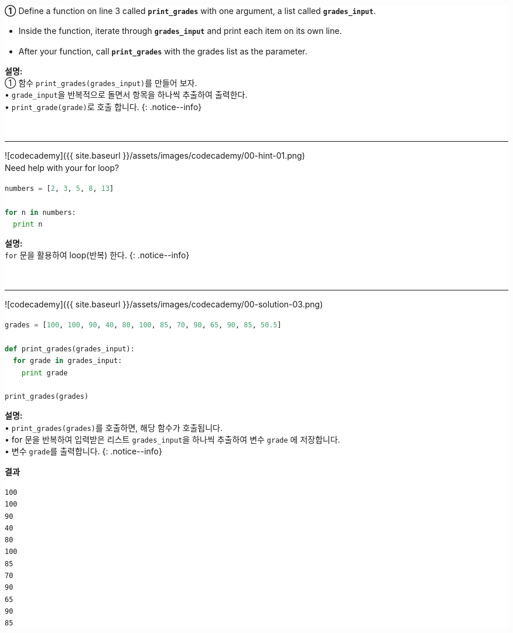 **①** Define a function on line 3 called **`print_grades`** with one argument, a list called **`grades_input`**.

* Inside the function, iterate through **`grades_input`** and print each item on its own line.

* After your function, call **`print_grades`** with the grades list as the parameter.




**설명:**     
① 함수 `print_grades(grades_input)`를 만들어 보자.   
• `grade_input`을 반복적으로 돌면서 항목을 하나씩 추출하여 출력한다.     
•  `print_grade(grade)`로 호출 합니다. 
{: .notice--info}


<br>
<hr/>


![codecademy]({{ site.baseurl }}/assets/images/codecademy/00-hint-01.png)    
Need help with your for loop?
```python
numbers = [2, 3, 5, 8, 13]

for n in numbers:
  print n
```

**설명:**     
`for` 문을 활용하여 loop(반복) 한다. 
{: .notice--info}

<br>
<hr/>


![codecademy]({{ site.baseurl }}/assets/images/codecademy/00-solution-03.png)    


```python
grades = [100, 100, 90, 40, 80, 100, 85, 70, 90, 65, 90, 85, 50.5]

def print_grades(grades_input):
  for grade in grades_input:
    print grade

print_grades(grades)
```

**설명:**     
• `print_grades(grades)`를 호출하면, 해당 함수가 호출됩니다.   
• for 문을 반복하여 입력받은 리스트 `grades_input`을 하나씩 추출하여 변수 `grade` 에 저장합니다.    
• 변수 `grade`를 출력합니다. 
{: .notice--info}


**결과** 
``` 
100
100
90
40
80
100
85
70
90
65
90
85
```